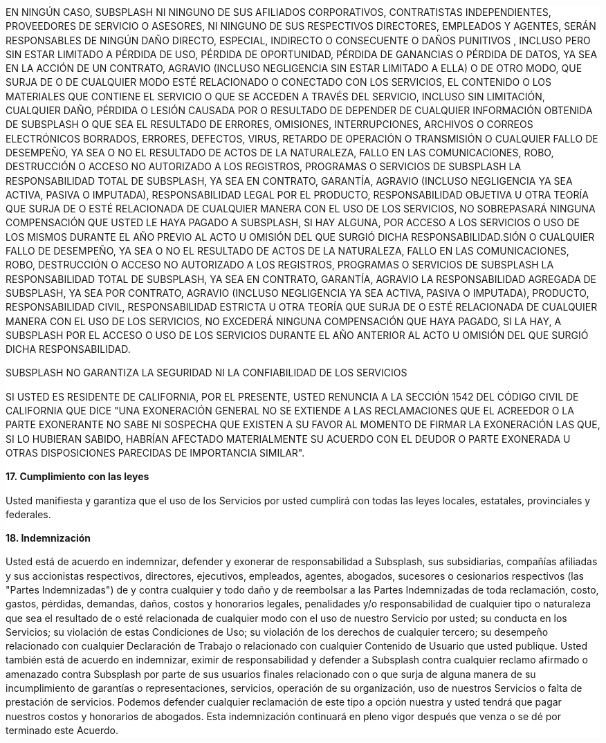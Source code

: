 EN NINGÚN CASO, SUBSPLASH NI NINGUNO DE SUS AFILIADOS CORPORATIVOS, CONTRATISTAS INDEPENDIENTES, PROVEEDORES DE SERVICIO O ASESORES, NI NINGUNO DE SUS RESPECTIVOS DIRECTORES, EMPLEADOS Y AGENTES, SERÁN RESPONSABLES DE NINGÚN DAÑO DIRECTO, ESPECIAL, INDIRECTO O CONSECUENTE O DAÑOS PUNITIVOS , INCLUSO PERO SIN ESTAR LIMITADO A PÉRDIDA DE USO, PÉRDIDA DE OPORTUNIDAD, PÉRDIDA DE GANANCIAS O PÉRDIDA DE DATOS, YA SEA EN LA ACCIÓN DE UN CONTRATO, AGRAVIO (INCLUSO NEGLIGENCIA SIN ESTAR LIMITADO A ELLA) O DE OTRO MODO, QUE SURJA DE O DE CUALQUIER MODO ESTÉ RELACIONADO O CONECTADO CON LOS SERVICIOS, EL CONTENIDO O LOS MATERIALES QUE CONTIENE EL SERVICIO O QUE SE ACCEDEN A TRAVÉS DEL SERVICIO, INCLUSO SIN LIMITACIÓN, CUALQUIER DAÑO, PÉRDIDA O LESIÓN CAUSADA POR O RESULTADO DE DEPENDER DE CUALQUIER INFORMACIÓN OBTENIDA DE SUBSPLASH O QUE SEA EL RESULTADO DE ERRORES, OMISIONES, INTERRUPCIONES, ARCHIVOS O CORREOS ELECTRÓNICOS BORRADOS, ERRORES, DEFECTOS, VIRUS, RETARDO DE OPERACIÓN O TRANSMISIÓN O CUALQUIER FALLO DE DESEMPEÑO, YA SEA O NO EL RESULTADO DE ACTOS DE LA NATURALEZA, FALLO EN LAS COMUNICACIONES, ROBO, DESTRUCCIÓN O ACCESO NO AUTORIZADO A LOS REGISTROS, PROGRAMAS O SERVICIOS DE SUBSPLASH LA RESPONSABILIDAD TOTAL DE SUBSPLASH, YA SEA EN CONTRATO, GARANTÍA, AGRAVIO (INCLUSO NEGLIGENCIA YA SEA ACTIVA, PASIVA O IMPUTADA), RESPONSABILIDAD LEGAL POR EL PRODUCTO, RESPONSABILIDAD OBJETIVA U OTRA TEORÍA QUE SURJA DE O ESTÉ RELACIONADA DE CUALQUIER MANERA CON EL USO DE LOS SERVICIOS, NO SOBREPASARÁ NINGUNA COMPENSACIÓN QUE USTED LE HAYA PAGADO A SUBSPLASH, SI HAY ALGUNA, POR ACCESO A LOS SERVICIOS O USO DE LOS MISMOS DURANTE EL AÑO PREVIO AL ACTO U OMISIÓN DEL QUE SURGIÓ DICHA RESPONSABILIDAD.SIÓN O CUALQUIER FALLO DE DESEMPEÑO, YA SEA O NO EL RESULTADO DE ACTOS DE LA NATURALEZA, FALLO EN LAS COMUNICACIONES, ROBO, DESTRUCCIÓN O ACCESO NO AUTORIZADO A LOS REGISTROS, PROGRAMAS O SERVICIOS DE SUBSPLASH LA RESPONSABILIDAD TOTAL DE SUBSPLASH, YA SEA EN CONTRATO, GARANTÍA, AGRAVIO LA RESPONSABILIDAD AGREGADA DE SUBSPLASH, YA SEA POR CONTRATO, AGRAVIO (INCLUSO NEGLIGENCIA YA SEA ACTIVA, PASIVA O IMPUTADA), PRODUCTO, RESPONSABILIDAD CIVIL, RESPONSABILIDAD ESTRICTA U OTRA TEORÍA QUE SURJA DE O ESTÉ RELACIONADA DE CUALQUIER MANERA CON EL USO DE LOS SERVICIOS, NO EXCEDERÁ NINGUNA COMPENSACIÓN QUE HAYA PAGADO, SI LA HAY, A SUBSPLASH POR EL ACCESO O USO DE LOS SERVICIOS DURANTE EL AÑO ANTERIOR AL ACTO U OMISIÓN DEL QUE SURGIÓ DICHA RESPONSABILIDAD.

SUBSPLASH NO GARANTIZA LA SEGURIDAD NI LA CONFIABILIDAD DE LOS SERVICIOS

SI USTED ES RESIDENTE DE CALIFORNIA, POR EL PRESENTE, USTED RENUNCIA A LA SECCIÓN 1542 DEL CÓDIGO CIVIL DE CALIFORNIA QUE DICE "UNA EXONERACIÓN GENERAL NO SE EXTIENDE A LAS RECLAMACIONES QUE EL ACREEDOR O LA PARTE EXONERANTE NO SABE NI SOSPECHA QUE EXISTEN A SU FAVOR AL MOMENTO DE FIRMAR LA EXONERACIÓN LAS QUE, SI LO HUBIERAN SABIDO, HABRÍAN AFECTADO MATERIALMENTE SU ACUERDO CON EL DEUDOR O PARTE EXONERADA U OTRAS DISPOSICIONES PARECIDAS DE IMPORTANCIA SIMILAR".

**17. Cumplimiento con las leyes**

Usted manifiesta y garantiza que el uso de los Servicios por usted cumplirá con todas las leyes locales, estatales, provinciales y federales.

**18\. Indemnización**

Usted está de acuerdo en indemnizar, defender y exonerar de responsabilidad a Subsplash, sus subsidiarias, compañías afiliadas y sus accionistas respectivos, directores, ejecutivos, empleados, agentes, abogados, sucesores o cesionarios respectivos (las "Partes Indemnizadas") de y contra cualquier y todo daño y de reembolsar a las Partes Indemnizadas de toda reclamación, costo, gastos, pérdidas, demandas, daños, costos y honorarios legales, penalidades y/o responsabilidad de cualquier tipo o naturaleza que sea el resultado de o esté relacionada de cualquier modo con el uso de nuestro Servicio por usted; su conducta en los Servicios; su violación de estas Condiciones de Uso; su violación de los derechos de cualquier tercero; su desempeño relacionado con cualquier Declaración de Trabajo o relacionado con cualquier Contenido de Usuario que usted publique. Usted también está de acuerdo en indemnizar, eximir de responsabilidad y defender a Subsplash contra cualquier reclamo afirmado o amenazado contra Subsplash por parte de sus usuarios finales relacionado con o que surja de alguna manera de su incumplimiento de garantías o representaciones, servicios, operación de su organización, uso de nuestros Servicios o falta de prestación de servicios. Podemos defender cualquier reclamación de este tipo a opción nuestra y usted tendrá que pagar nuestros costos y honorarios de abogados. Esta indemnización continuará en pleno vigor después que venza o se dé por terminado este Acuerdo.
